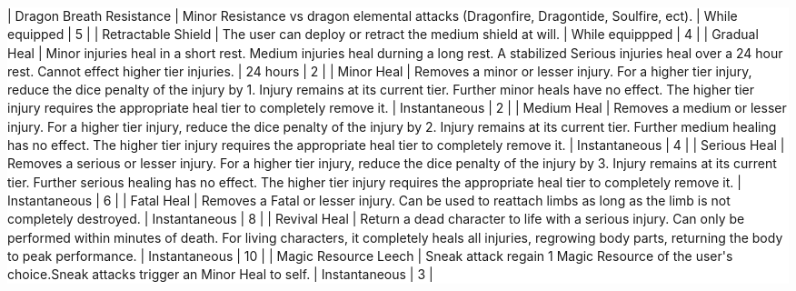|      Dragon Breath Resistance      |                                                                                                                                                                                                                                   Minor Resistance vs dragon elemental attacks (Dragonfire, Dragontide, Soulfire, ect).                                                                                                                                                                                                                                   | While equipped |         5         |
|         Retractable Shield         |                                                                                                                                                                                                                                                 The user can deploy or retract the medium shield at will.                                                                                                                                                                                                                                                 | While equippped |         4         |
|            Gradual Heal            |                                                                                                                                                                                        Minor injuries heal in a short rest. Medium injuries heal durning a long rest. A stabilized Serious injuries heal over a 24 hour rest. Cannot effect higher tier injuries.                                                                                                                                                                                        |    24 hours    |         2         |
|             Minor Heal             |                                                                                                                                            Removes a minor or lesser injury. For a higher tier injury, reduce the dice penalty of the injury by 1. Injury remains at its current tier. Further minor heals have no effect. The higher tier injury requires the appropriate heal tier to completely remove it.                                                                                                                                            |  Instantaneous  |         2         |
|            Medium Heal            |                                                                                                                                          Removes a medium or lesser injury. For a higher tier injury, reduce the dice penalty of the injury by 2. Injury remains at its current tier. Further medium healing  has no effect. The higher tier injury requires the appropriate heal tier to completely remove it.                                                                                                                                          |  Instantaneous  |         4         |
|            Serious Heal            |                                                                                                                                          Removes a serious or lesser injury. For a higher tier injury, reduce the dice penalty of the injury by 3. Injury remains at its current tier. Further serious healing has no effect. The higher tier injury requires the appropriate heal tier to completely remove it.                                                                                                                                          |  Instantaneous  |         6         |
|             Fatal Heal             |                                                                                                                                                                                                                     Removes a Fatal or lesser injury. Can be used to reattach limbs as long as the limb is not completely destroyed.                                                                                                                                                                                                                     |  Instantaneous  |         8         |
|            Revival Heal            |                                                                                                                                                               Return a dead character to life with a serious injury. Can only be performed within minutes of death. For living characters, it completely heals all injuries, regrowing body parts, returning the body to peak performance.                                                                                                                                                               |  Instantaneous  |         10         |
|        Magic Resource Leech        |                                                                                                                                                                                                                          Sneak attack regain 1 Magic Resource of the user's choice.Sneak attacks trigger an Minor Heal to self.                                                                                                                                                                                                                          |  Instantaneous  |         3         |
